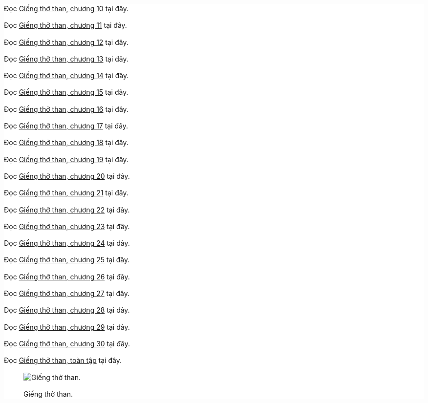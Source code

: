 Đọc [Giếng thở than, chương 10](/article/gieng-tho-than-chuong-10) tại đây.

Đọc [Giếng thở than, chương 11](/article/gieng-tho-than-chuong-11) tại đây.

Đọc [Giếng thở than, chương 12](/article/gieng-tho-than-chuong-12) tại đây.

Đọc [Giếng thở than, chương 13](/article/gieng-tho-than-chuong-13) tại đây.

Đọc [Giếng thở than, chương 14](/article/gieng-tho-than-chuong-14) tại đây.

Đọc [Giếng thở than, chương 15](/article/gieng-tho-than-chuong-15) tại đây.

Đọc [Giếng thở than, chương 16](/article/gieng-tho-than-chuong-16) tại đây.

Đọc [Giếng thở than, chương 17](/article/gieng-tho-than-chuong-17) tại đây.

Đọc [Giếng thở than, chương 18](/article/gieng-tho-than-chuong-18) tại đây.

Đọc [Giếng thở than, chương 19](/article/gieng-tho-than-chuong-19) tại đây.

Đọc [Giếng thở than, chương 20](/article/gieng-tho-than-chuong-20) tại đây.

Đọc [Giếng thở than, chương 21](/article/gieng-tho-than-chuong-21) tại đây.

Đọc [Giếng thở than, chương 22](/article/gieng-tho-than-chuong-22) tại đây.

Đọc [Giếng thở than, chương 23](/article/gieng-tho-than-chuong-23) tại đây.

Đọc [Giếng thở than, chương 24](/article/gieng-tho-than-chuong-24) tại đây.

Đọc [Giếng thở than, chương 25](/article/gieng-tho-than-chuong-25) tại đây.

Đọc [Giếng thở than, chương 26](/article/gieng-tho-than-chuong-26) tại đây.

Đọc [Giếng thở than, chương 27](/article/gieng-tho-than-chuong-27) tại đây.

Đọc [Giếng thở than, chương 28](/article/gieng-tho-than-chuong-28) tại đây.

Đọc [Giếng thở than, chương 29](/article/gieng-tho-than-chuong-29) tại đây.

Đọc [Giếng thở than, chương 30](/article/gieng-tho-than-chuong-30) tại đây.

Đọc [Giếng thở than, toàn tập](https://banmaixanh.vercel.app/ebook/gieng-tho-than.pdf) tại đây.

<figure><img src="https://banmaixanh.vercel.app/image/cover/001-429.jpg" alt="Giếng thở than." title="Giếng thở than." height=100% width=100%><figcaption><p>Giếng thở than.</p></figcaption></figure>